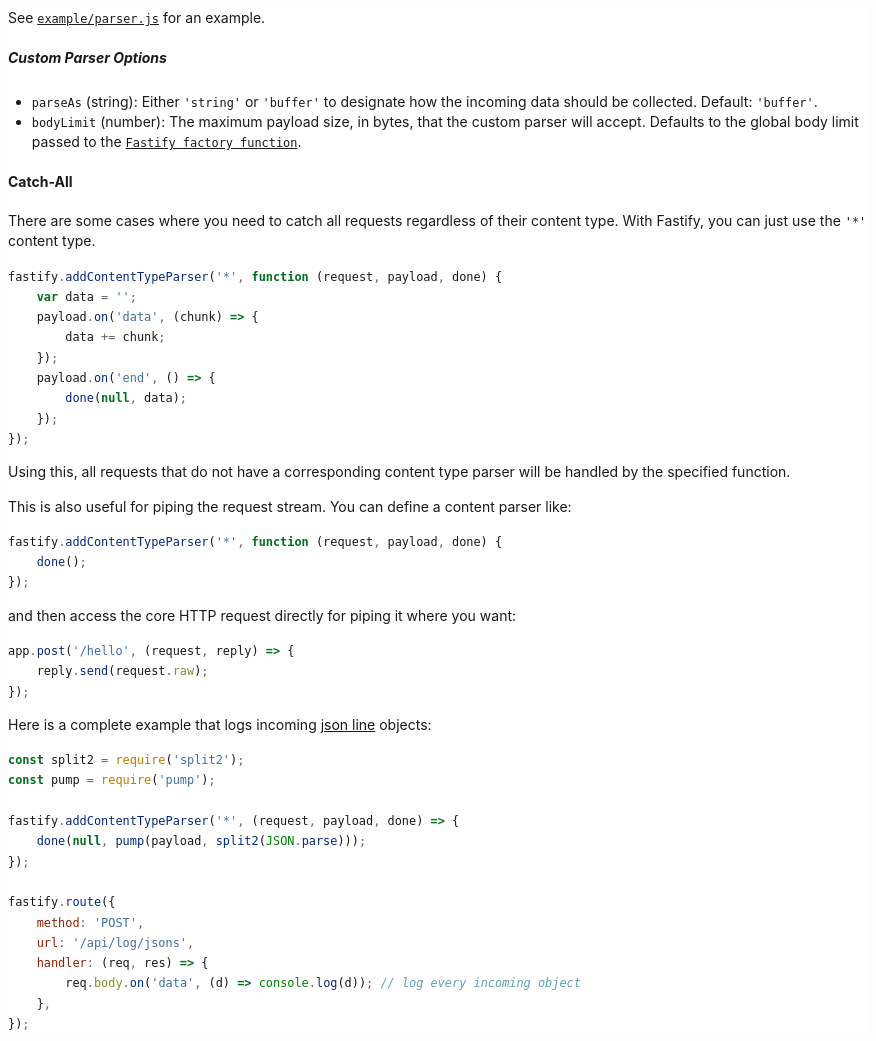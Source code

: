 
See
[`example/parser.js`](https://github.com/fastify/fastify/blob/main/examples/parser.js)
for an example.

##### Custom Parser Options

-   `parseAs` (string): Either `'string'` or `'buffer'` to designate how the
    incoming data should be collected. Default: `'buffer'`.
-   `bodyLimit` (number): The maximum payload size, in bytes, that the custom
    parser will accept. Defaults to the global body limit passed to the [`Fastify
factory function`](./Server.md#bodylimit).

#### Catch-All

There are some cases where you need to catch all requests regardless of their
content type. With Fastify, you can just use the `'*'` content type.

```js
fastify.addContentTypeParser('*', function (request, payload, done) {
    var data = '';
    payload.on('data', (chunk) => {
        data += chunk;
    });
    payload.on('end', () => {
        done(null, data);
    });
});
```

Using this, all requests that do not have a corresponding content type parser
will be handled by the specified function.

This is also useful for piping the request stream. You can define a content
parser like:

```js
fastify.addContentTypeParser('*', function (request, payload, done) {
    done();
});
```

and then access the core HTTP request directly for piping it where you want:

```js
app.post('/hello', (request, reply) => {
    reply.send(request.raw);
});
```

Here is a complete example that logs incoming [json
line](https://jsonlines.org/) objects:

```js
const split2 = require('split2');
const pump = require('pump');

fastify.addContentTypeParser('*', (request, payload, done) => {
    done(null, pump(payload, split2(JSON.parse)));
});

fastify.route({
    method: 'POST',
    url: '/api/log/jsons',
    handler: (req, res) => {
        req.body.on('data', (d) => console.log(d)); // log every incoming object
    },
});
```
